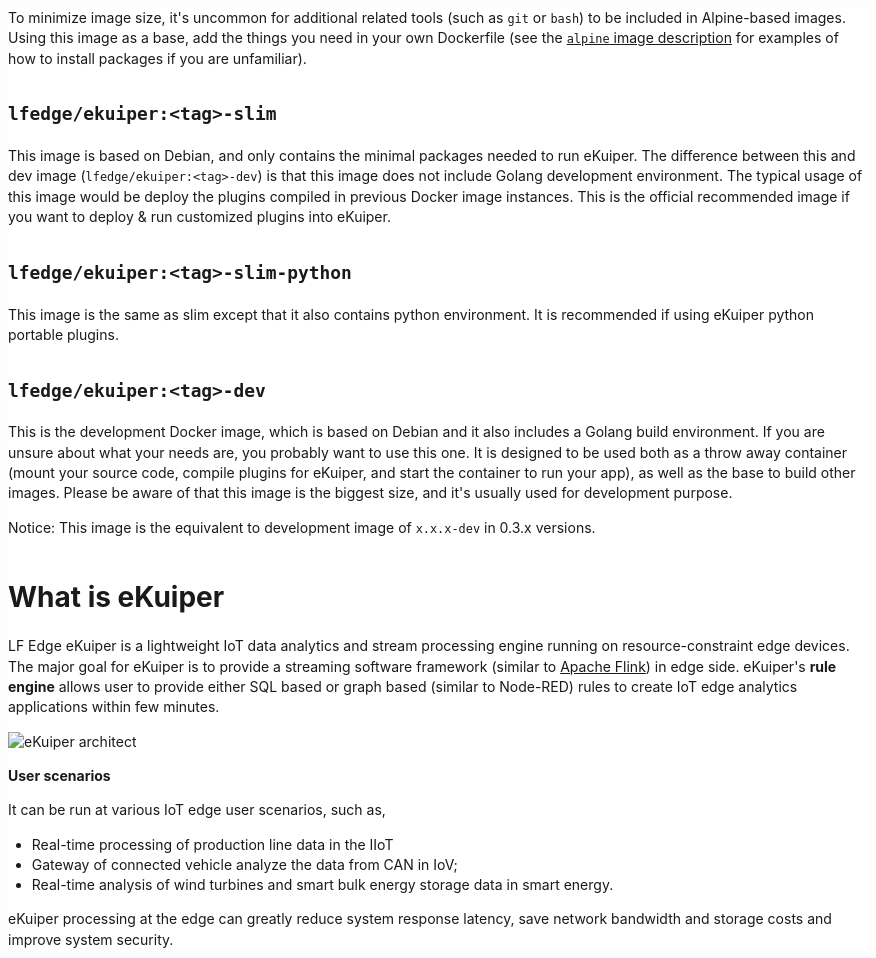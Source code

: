 To minimize image size, it's uncommon for additional related tools (such as `git` or `bash`) to be included in Alpine-based images. Using this image as a base, add the things you need in your own Dockerfile (see the [`alpine` image description](https://hub.docker.com/_/alpine/) for examples of how to install packages if you are unfamiliar).

## `lfedge/ekuiper:<tag>-slim`

This image is based on Debian, and only contains the minimal packages needed to run eKuiper. The difference between this and dev image (`lfedge/ekuiper:<tag>-dev`) is that this image does not include Golang development environment. The typical usage of this image would be deploy the plugins compiled in previous Docker image instances. This is the official recommended image if you want to deploy & run  customized plugins into eKuiper.

## `lfedge/ekuiper:<tag>-slim-python`

This image is the same as slim except that it also contains python environment. It is recommended if using eKuiper python portable plugins.

## `lfedge/ekuiper:<tag>-dev`

This is the development Docker image, which is based on Debian and it also includes a Golang build environment. If you are unsure about what your needs  are, you probably want to use this one. It is designed to be used both as a throw away container (mount your source code, compile plugins for eKuiper,  and start the  container to run your app), as well as the base to build other images. Please be aware of that this image is the biggest size, and it's usually used for development purpose.

Notice: This image is the equivalent to development image of `x.x.x-dev` in 0.3.x versions.

# What is eKuiper

LF Edge eKuiper is a lightweight IoT data analytics and stream processing engine running on resource-constraint edge
devices. The major goal for eKuiper is to provide a streaming software framework (similar
to [Apache Flink](https://flink.apache.org)) in edge side. eKuiper's  **rule engine** allows user to provide either SQL
based or graph based (similar to Node-RED) rules to create IoT edge analytics applications within few minutes.

![eKuiper architect](https://assets.emqx.com/images/09afffa6fb040c9e9ba8ad40044bb05e.png)

**User scenarios**

It can be run at various IoT edge user scenarios, such as,

- Real-time processing of production line data in the IIoT
- Gateway of connected vehicle analyze the data from CAN in IoV;
- Real-time analysis of wind turbines and smart bulk energy storage data in smart energy.

eKuiper processing at the edge can greatly reduce system response latency, save network bandwidth and storage costs and
improve system security.
